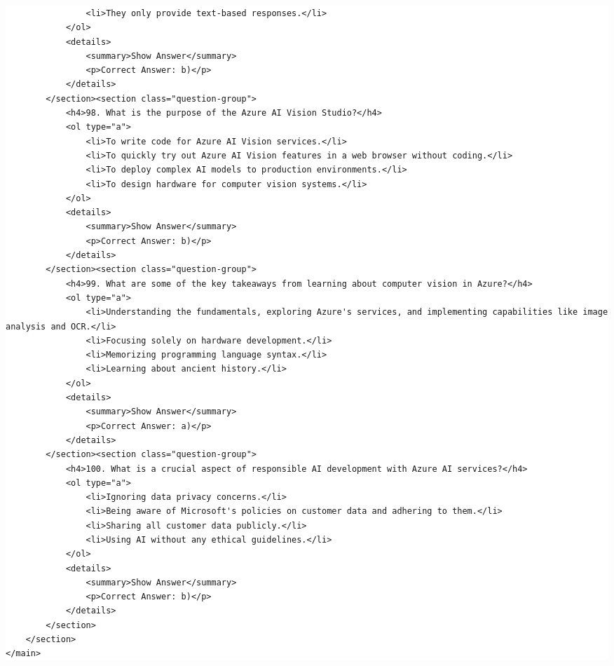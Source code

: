                     <li>They only provide text-based responses.</li>
                </ol>
                <details>
                    <summary>Show Answer</summary>
                    <p>Correct Answer: b)</p>
                </details>
            </section><section class="question-group">
                <h4>98. What is the purpose of the Azure AI Vision Studio?</h4>
                <ol type="a">
                    <li>To write code for Azure AI Vision services.</li>
                    <li>To quickly try out Azure AI Vision features in a web browser without coding.</li>
                    <li>To deploy complex AI models to production environments.</li>
                    <li>To design hardware for computer vision systems.</li>
                </ol>
                <details>
                    <summary>Show Answer</summary>
                    <p>Correct Answer: b)</p>
                </details>
            </section><section class="question-group">
                <h4>99. What are some of the key takeaways from learning about computer vision in Azure?</h4>
                <ol type="a">
                    <li>Understanding the fundamentals, exploring Azure's services, and implementing capabilities like image analysis and OCR.</li>
                    <li>Focusing solely on hardware development.</li>
                    <li>Memorizing programming language syntax.</li>
                    <li>Learning about ancient history.</li>
                </ol>
                <details>
                    <summary>Show Answer</summary>
                    <p>Correct Answer: a)</p>
                </details>
            </section><section class="question-group">
                <h4>100. What is a crucial aspect of responsible AI development with Azure AI services?</h4>
                <ol type="a">
                    <li>Ignoring data privacy concerns.</li>
                    <li>Being aware of Microsoft's policies on customer data and adhering to them.</li>
                    <li>Sharing all customer data publicly.</li>
                    <li>Using AI without any ethical guidelines.</li>
                </ol>
                <details>
                    <summary>Show Answer</summary>
                    <p>Correct Answer: b)</p>
                </details>
            </section>
        </section>
    </main>
</body>
</html>
